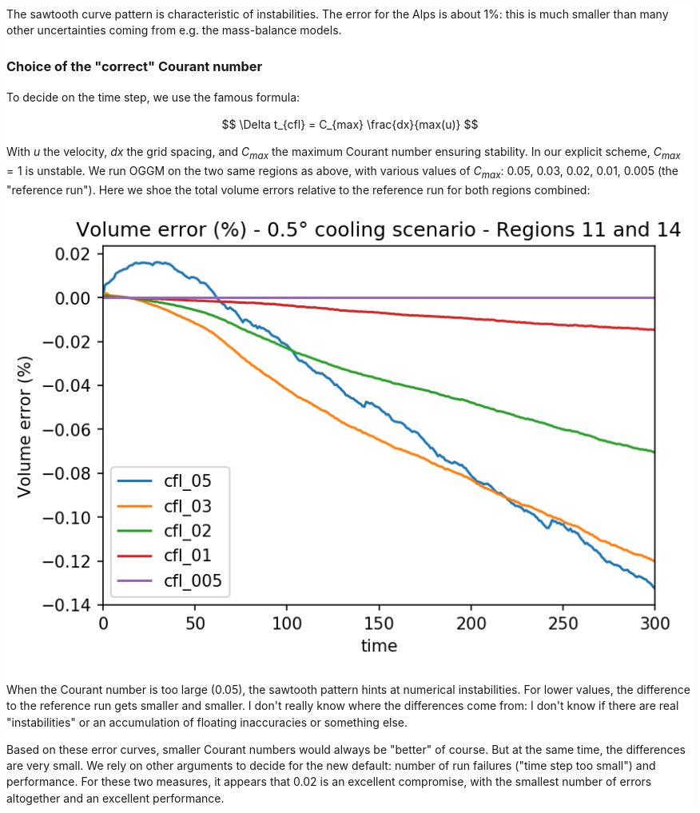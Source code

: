 The sawtooth curve pattern is characteristic of instabilities.
The error for the Alps is about 1%: this is much smaller than many other
uncertainties coming from e.g. the mass-balance models.

### Choice of the "correct" Courant number

To decide on the time step, we use the famous formula:

$$ \Delta t_{cfl} = C_{max}  \frac{dx}{max(u)} $$

With $u$ the velocity, $dx$ the grid spacing, and $C_{max}$ the maximum Courant
number ensuring stability. In our explicit scheme, $C_{max}=1$ is unstable.
We run OGGM on the two same regions as above, with various values of $C_{max}$:
0.05, 0.03, 0.02, 0.01, 0.005 (the "reference run"). Here we shoe the total volume
errors relative to the reference run for both regions combined:

<img src="/img/blog/numerics/regional_error_cfls.png" alt="" width="100%"/>

When the Courant number is too large (0.05), the sawtooth pattern hints at
numerical instabilities. For lower values, the difference to the reference
run gets smaller and smaller. I don't really know where the differences come
from: I don't know if there are real "instabilities" or an accumulation
of floating inaccuracies or something else.

Based on these error curves, smaller
Courant numbers would always be "better" of course. But at the same time, the
differences are very small. We rely on other arguments to decide for the
new default: number of run failures ("time step too small") and performance.
For these two measures, it appears that 0.02 is an excellent compromise,
with the smallest number of errors altogether and an excellent performance.
